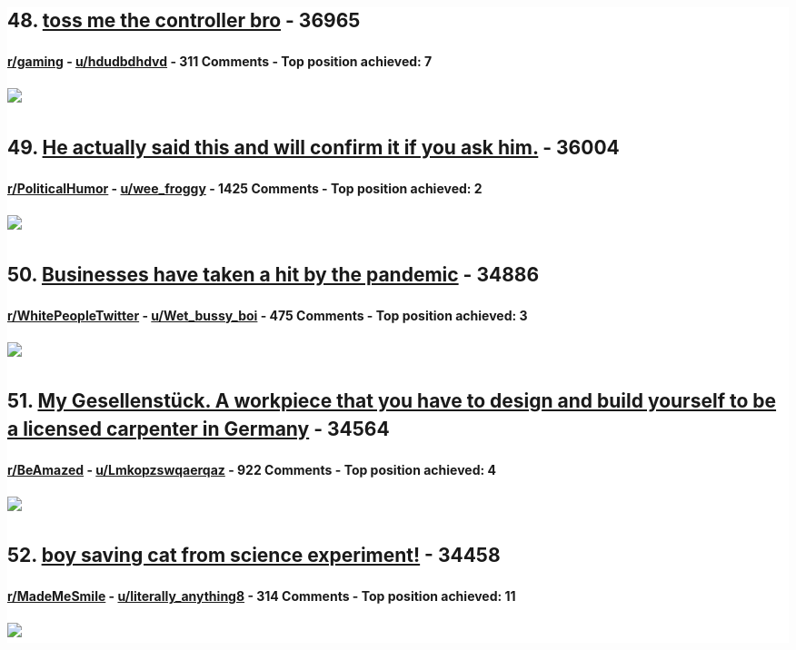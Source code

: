 ## 48. [toss me the controller bro](http://reddit.com/r/gaming/comments/ohgl5o/toss_me_the_controller_bro/) - 36965
#### [r/gaming](http://reddit.com/r/gaming) - [u/hdudbdhdvd](http://reddit.com/u/hdudbdhdvd) - 311 Comments - Top position achieved: 7

<a href="https://i.redd.it/s4ovv7549da71.jpg"><img src="https://b.thumbs.redditmedia.com/1ryMI8tALSNUWkVV1BCBpyEsOLqHzBatwCY_DPwL6_M.jpg"></img></a>

## 49. [He actually said this and will confirm it if you ask him.](http://reddit.com/r/PoliticalHumor/comments/ohi8ym/he_actually_said_this_and_will_confirm_it_if_you/) - 36004
#### [r/PoliticalHumor](http://reddit.com/r/PoliticalHumor) - [u/wee_froggy](http://reddit.com/u/wee_froggy) - 1425 Comments - Top position achieved: 2

<a href="https://i.imgflip.com/5g1i9s.jpg"><img src="https://a.thumbs.redditmedia.com/QHmf7ViLKDwlZtKm3qzjkaGfIvasD2nL5FI3039KSM8.jpg"></img></a>

## 50. [Businesses have taken a hit by the pandemic](http://reddit.com/r/WhitePeopleTwitter/comments/ohcs16/businesses_have_taken_a_hit_by_the_pandemic/) - 34886
#### [r/WhitePeopleTwitter](http://reddit.com/r/WhitePeopleTwitter) - [u/Wet_bussy_boi](http://reddit.com/u/Wet_bussy_boi) - 475 Comments - Top position achieved: 3

<a href="https://i.redd.it/7elwjvs9nba71.jpg"><img src="https://b.thumbs.redditmedia.com/tZEU7RD6cdc0Rn8FPkWMEDCZt4YHYcnb8U9A_IxIYDY.jpg"></img></a>

## 51. [My Gesellenstück. A workpiece that you have to design and build yourself to be a licensed carpenter in Germany](http://reddit.com/r/BeAmazed/comments/ohj661/my_gesellenstück_a_workpiece_that_you_have_to/) - 34564
#### [r/BeAmazed](http://reddit.com/r/BeAmazed) - [u/Lmkopzswqaerqaz](http://reddit.com/u/Lmkopzswqaerqaz) - 922 Comments - Top position achieved: 4

<a href="https://i.redd.it/yjnaapdm5ea71.jpg"><img src="https://b.thumbs.redditmedia.com/KvoKOY5axdhF4QdAxiYi8lOCYRMH0cJWJtzZ5pawO7c.jpg"></img></a>

## 52. [boy saving cat from science experiment!](http://reddit.com/r/MadeMeSmile/comments/ohhjzd/boy_saving_cat_from_science_experiment/) - 34458
#### [r/MadeMeSmile](http://reddit.com/r/MadeMeSmile) - [u/literally_anything8](http://reddit.com/u/literally_anything8) - 314 Comments - Top position achieved: 11

<a href="https://v.redd.it/ssc5xxhemda71"><img src="https://a.thumbs.redditmedia.com/y-IpolOS4RzgK3Fn-_ceK4tuZ6fJ1lHofA8KfYk5Ls0.jpg"></img></a>
